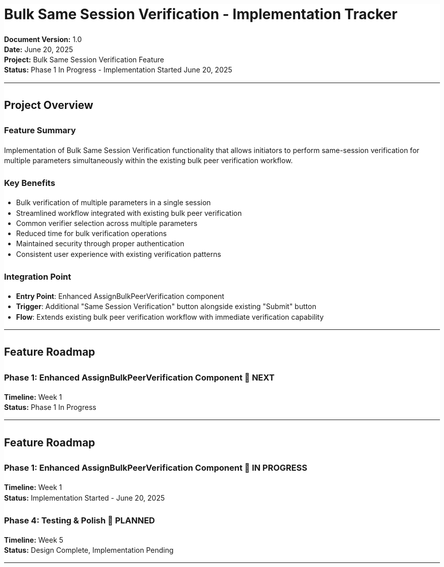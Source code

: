 # Bulk Same Session Verification - Implementation Tracker

**Document Version:** 1.0  
**Date:** June 20, 2025  
**Project:** Bulk Same Session Verification Feature  
**Status:** Phase 1 In Progress - Implementation Started June 20, 2025

---

## **Project Overview**

### **Feature Summary**
Implementation of Bulk Same Session Verification functionality that allows initiators to perform same-session verification for multiple parameters simultaneously within the existing bulk peer verification workflow.

### **Key Benefits**
- Bulk verification of multiple parameters in a single session
- Streamlined workflow integrated with existing bulk peer verification
- Common verifier selection across multiple parameters
- Reduced time for bulk verification operations
- Maintained security through proper authentication
- Consistent user experience with existing verification patterns

### **Integration Point**
- **Entry Point**: Enhanced AssignBulkPeerVerification component
- **Trigger**: Additional "Same Session Verification" button alongside existing "Submit" button
- **Flow**: Extends existing bulk peer verification workflow with immediate verification capability

---

## **Feature Roadmap**

### **Phase 1: Enhanced AssignBulkPeerVerification Component** 🔄 **NEXT**
**Timeline:** Week 1  
**Status:** Phase 1 In Progress

---

## **Feature Roadmap**

### **Phase 1: Enhanced AssignBulkPeerVerification Component** 🔄 **IN PROGRESS**
**Timeline:** Week 1  
**Status:** Implementation Started - June 20, 2025

### **Phase 4: Testing & Polish** 🔄 **PLANNED**
**Timeline:** Week 5  
**Status:** Design Complete, Implementation Pending

---